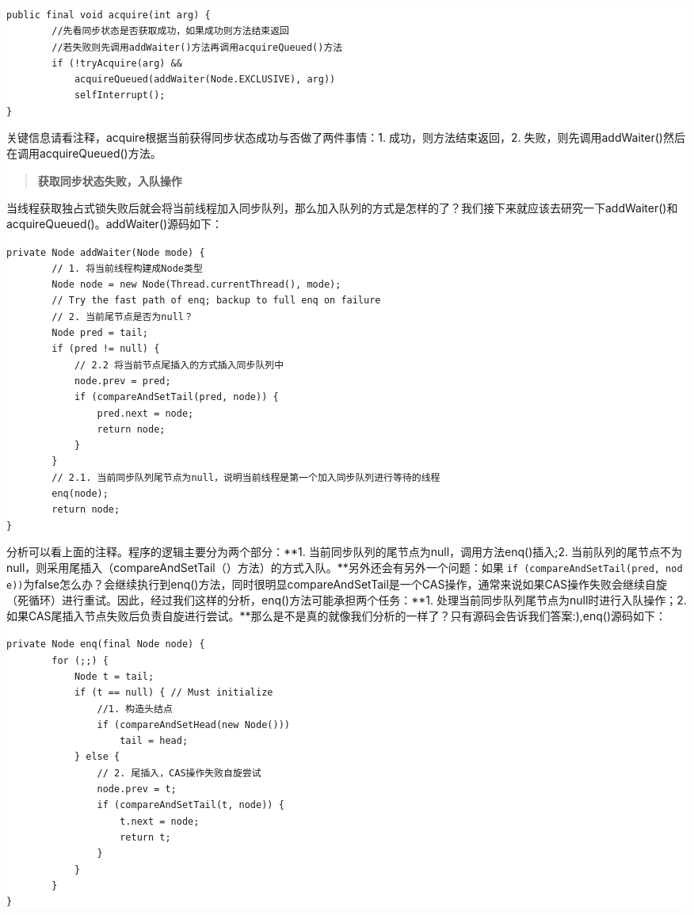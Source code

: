 	public final void acquire(int arg) {
			//先看同步状态是否获取成功，如果成功则方法结束返回
			//若失败则先调用addWaiter()方法再调用acquireQueued()方法
	        if (!tryAcquire(arg) &&
	            acquireQueued(addWaiter(Node.EXCLUSIVE), arg))
	            selfInterrupt();
	}

关键信息请看注释，acquire根据当前获得同步状态成功与否做了两件事情：1. 成功，则方法结束返回，2. 失败，则先调用addWaiter()然后在调用acquireQueued()方法。

> **获取同步状态失败，入队操作**


当线程获取独占式锁失败后就会将当前线程加入同步队列，那么加入队列的方式是怎样的了？我们接下来就应该去研究一下addWaiter()和acquireQueued()。addWaiter()源码如下：

	private Node addWaiter(Node mode) {
			// 1. 将当前线程构建成Node类型
	        Node node = new Node(Thread.currentThread(), mode);
	        // Try the fast path of enq; backup to full enq on failure
	        // 2. 当前尾节点是否为null？
			Node pred = tail;
	        if (pred != null) {
				// 2.2 将当前节点尾插入的方式插入同步队列中
	            node.prev = pred;
	            if (compareAndSetTail(pred, node)) {
	                pred.next = node;
	                return node;
	            }
	        }
			// 2.1. 当前同步队列尾节点为null，说明当前线程是第一个加入同步队列进行等待的线程
	        enq(node);
	        return node;
	}

分析可以看上面的注释。程序的逻辑主要分为两个部分：**1. 当前同步队列的尾节点为null，调用方法enq()插入;2. 当前队列的尾节点不为null，则采用尾插入（compareAndSetTail（）方法）的方式入队。**另外还会有另外一个问题：如果 `if (compareAndSetTail(pred, node))`为false怎么办？会继续执行到enq()方法，同时很明显compareAndSetTail是一个CAS操作，通常来说如果CAS操作失败会继续自旋（死循环）进行重试。因此，经过我们这样的分析，enq()方法可能承担两个任务：**1. 处理当前同步队列尾节点为null时进行入队操作；2. 如果CAS尾插入节点失败后负责自旋进行尝试。**那么是不是真的就像我们分析的一样了？只有源码会告诉我们答案:),enq()源码如下：

	private Node enq(final Node node) {
	        for (;;) {
	            Node t = tail;
				if (t == null) { // Must initialize
					//1. 构造头结点
	                if (compareAndSetHead(new Node()))
	                    tail = head;
	            } else {
					// 2. 尾插入，CAS操作失败自旋尝试
	                node.prev = t;
	                if (compareAndSetTail(t, node)) {
	                    t.next = node;
	                    return t;
	                }
	            }
	        }
	}
